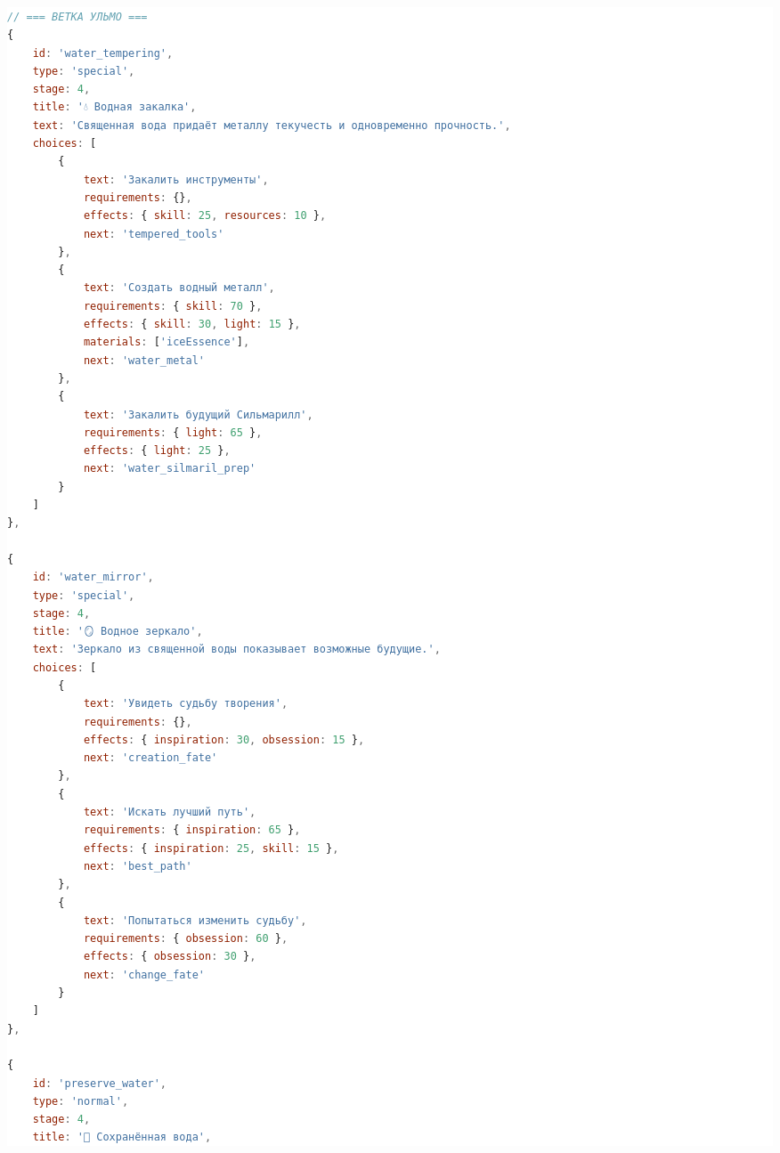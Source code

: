 ```javascript
// === ВЕТКА УЛЬМО ===
{
    id: 'water_tempering',
    type: 'special',
    stage: 4,
    title: '💧 Водная закалка',
    text: 'Священная вода придаёт металлу текучесть и одновременно прочность.',
    choices: [
        {
            text: 'Закалить инструменты',
            requirements: {},
            effects: { skill: 25, resources: 10 },
            next: 'tempered_tools'
        },
        {
            text: 'Создать водный металл',
            requirements: { skill: 70 },
            effects: { skill: 30, light: 15 },
            materials: ['iceEssence'],
            next: 'water_metal'
        },
        {
            text: 'Закалить будущий Сильмарилл',
            requirements: { light: 65 },
            effects: { light: 25 },
            next: 'water_silmaril_prep'
        }
    ]
},

{
    id: 'water_mirror',
    type: 'special',
    stage: 4,
    title: '🪞 Водное зеркало',
    text: 'Зеркало из священной воды показывает возможные будущие.',
    choices: [
        {
            text: 'Увидеть судьбу творения',
            requirements: {},
            effects: { inspiration: 30, obsession: 15 },
            next: 'creation_fate'
        },
        {
            text: 'Искать лучший путь',
            requirements: { inspiration: 65 },
            effects: { inspiration: 25, skill: 15 },
            next: 'best_path'
        },
        {
            text: 'Попытаться изменить судьбу',
            requirements: { obsession: 60 },
            effects: { obsession: 30 },
            next: 'change_fate'
        }
    ]
},

{
    id: 'preserve_water',
    type: 'normal',
    stage: 4,
    title: '💙 Сохранённая вода',
```